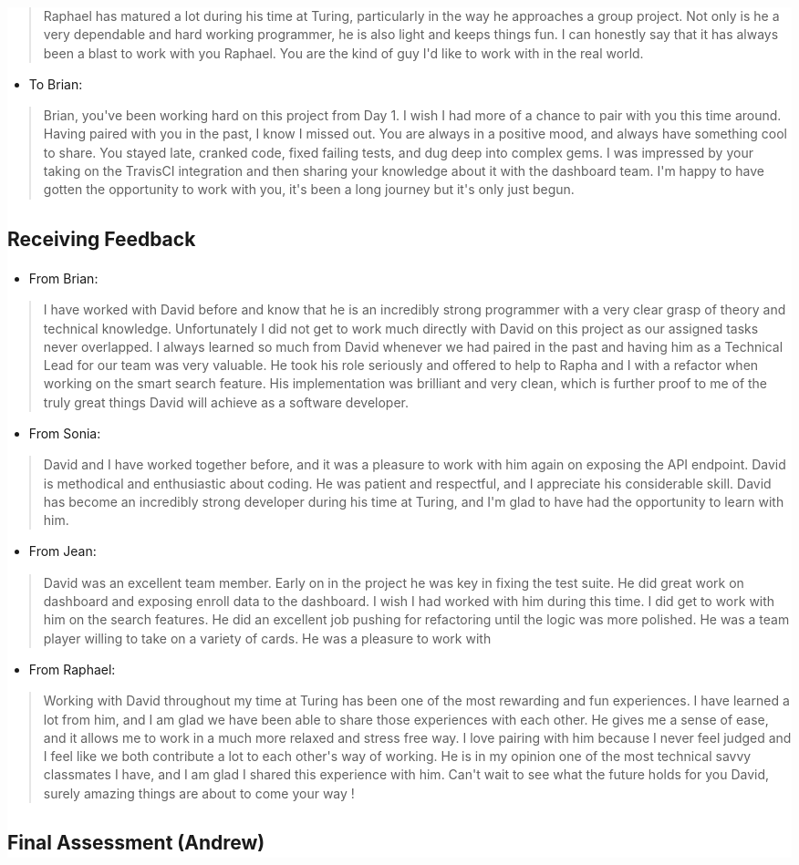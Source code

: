 > Raphael has matured a lot during his time at Turing, particularly in the way he approaches a group project. Not only is he a very dependable and hard working programmer, he is also light and keeps things fun. I can honestly say that it has always been a blast to work with you Raphael. You are the kind of guy I'd like to work with in the real world.

* To Brian:

> Brian, you've been working hard on this project from Day 1. I wish I had more of a chance to pair with you this time around. Having paired with you in the past, I know I missed out. You are always in a positive mood, and always have something cool to share. You stayed late, cranked code, fixed failing tests, and dug deep into complex gems. I was impressed by your taking on the TravisCI integration and then sharing your knowledge about it with the dashboard team. I'm happy to have gotten the opportunity to work with you, it's been a long journey but it's only just begun.



## Receiving Feedback

* From Brian:

> I have worked with David before and know that he is an incredibly strong programmer with a very clear grasp of theory and technical knowledge. Unfortunately I did not get to work much directly with David on this project as our assigned tasks never overlapped. I always learned so much from David whenever we had paired in the past and having him as a Technical Lead for our team was very valuable. He took his role seriously and offered to help to Rapha and I with a refactor when working on the smart search feature. His implementation was brilliant and very clean, which is further proof to me of the truly great things David will achieve as a software developer.


* From Sonia:

> David and I have worked together before, and it was a pleasure to work with him again on exposing the API endpoint. David is methodical and enthusiastic about coding. He was patient and respectful, and I appreciate his considerable skill. David has become an incredibly strong developer during his time at Turing, and I'm glad to have had the opportunity to learn with him.

* From Jean:

> David was an excellent team member. Early on in the project he was key in fixing the test suite. He did great work on dashboard and exposing enroll data to the dashboard. I wish I had worked with him during this time.  I did get to work with him on the search features. He did an excellent job pushing for refactoring until the logic was more polished. He was a team player willing to take on a variety of cards. He was a pleasure to work with

* From Raphael:

> Working with David throughout my time at Turing has been one of the most rewarding and fun experiences. I have learned a lot from him, and I am glad we have been able to share those experiences with each other. He gives me a sense of ease, and it allows me to work in a much more relaxed and stress free way. I love pairing with him because I never feel judged and I feel like we both contribute a lot to each other's way of working. He is in my opinion one of the most technical savvy classmates I have, and I am glad I shared this experience with him. Can't wait to see what the future holds for you David, surely amazing things are about to come your way !

## Final Assessment (Andrew)
